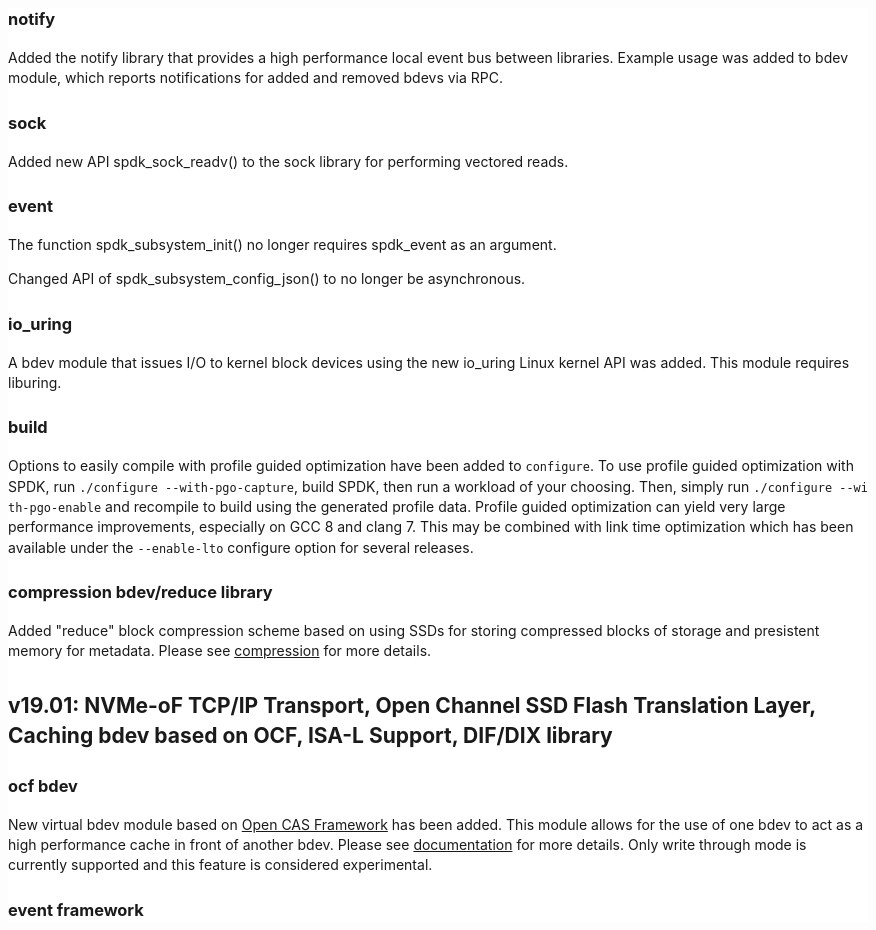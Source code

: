 ### notify

Added the notify library that provides a high performance local event bus
between libraries. Example usage was added to bdev module, which reports
notifications for added and removed bdevs via RPC.

### sock

Added new API spdk_sock_readv() to the sock library for performing vectored
reads.

### event

The function spdk_subsystem_init() no longer requires spdk_event as an argument.

Changed API of spdk_subsystem_config_json() to no longer be asynchronous.

### io_uring

A bdev module that issues I/O to kernel block devices using the new io_uring Linux kernel
API was added. This module requires liburing.

### build

Options to easily compile with profile guided optimization have been added to
`configure`. To use profile guided optimization with SPDK, run
`./configure --with-pgo-capture`, build SPDK, then run a workload of your
choosing. Then, simply run `./configure --with-pgo-enable` and recompile to
build using the generated profile data. Profile guided optimization can yield
very large performance improvements, especially on GCC 8 and clang 7. This may
be combined with link time optimization which has been available under the
`--enable-lto` configure option for several releases.

### compression bdev/reduce library

Added "reduce" block compression scheme based on using SSDs for storing
compressed blocks of storage and presistent memory for metadata. Please see
[compression](https://spdk.io/doc/bdev.html) for more details.

## v19.01: NVMe-oF TCP/IP Transport, Open Channel SSD Flash Translation Layer, Caching bdev based on OCF, ISA-L Support, DIF/DIX library

### ocf bdev

New virtual bdev module based on [Open CAS Framework](https://open-cas.github.io/) has been added.
This module allows for the use of one bdev to act as a high performance cache in front of another bdev.
Please see [documentation](https://spdk.io/doc/bdev.html#bdev_config_cas) for more details.
Only write through mode is currently supported and this feature is considered experimental.

### event framework
